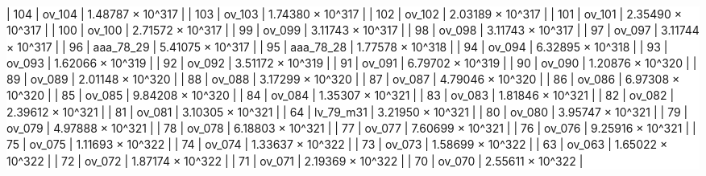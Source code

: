 | 104 | ov_104 | 1.48787 × 10^317 |
| 103 | ov_103 | 1.74380 × 10^317 |
| 102 | ov_102 | 2.03189 × 10^317 |
| 101 | ov_101 | 2.35490 × 10^317 |
| 100 | ov_100 | 2.71572 × 10^317 |
| 99 | ov_099 | 3.11743 × 10^317 |
| 98 | ov_098 | 3.11743 × 10^317 |
| 97 | ov_097 | 3.11744 × 10^317 |
| 96 | aaa_78_29 | 5.41075 × 10^317 |
| 95 | aaa_78_28 | 1.77578 × 10^318 |
| 94 | ov_094 | 6.32895 × 10^318 |
| 93 | ov_093 | 1.62066 × 10^319 |
| 92 | ov_092 | 3.51172 × 10^319 |
| 91 | ov_091 | 6.79702 × 10^319 |
| 90 | ov_090 | 1.20876 × 10^320 |
| 89 | ov_089 | 2.01148 × 10^320 |
| 88 | ov_088 | 3.17299 × 10^320 |
| 87 | ov_087 | 4.79046 × 10^320 |
| 86 | ov_086 | 6.97308 × 10^320 |
| 85 | ov_085 | 9.84208 × 10^320 |
| 84 | ov_084 | 1.35307 × 10^321 |
| 83 | ov_083 | 1.81846 × 10^321 |
| 82 | ov_082 | 2.39612 × 10^321 |
| 81 | ov_081 | 3.10305 × 10^321 |
| 64 | lv_79_m31 | 3.21950 × 10^321 |
| 80 | ov_080 | 3.95747 × 10^321 |
| 79 | ov_079 | 4.97888 × 10^321 |
| 78 | ov_078 | 6.18803 × 10^321 |
| 77 | ov_077 | 7.60699 × 10^321 |
| 76 | ov_076 | 9.25916 × 10^321 |
| 75 | ov_075 | 1.11693 × 10^322 |
| 74 | ov_074 | 1.33637 × 10^322 |
| 73 | ov_073 | 1.58699 × 10^322 |
| 63 | ov_063 | 1.65022 × 10^322 |
| 72 | ov_072 | 1.87174 × 10^322 |
| 71 | ov_071 | 2.19369 × 10^322 |
| 70 | ov_070 | 2.55611 × 10^322 |